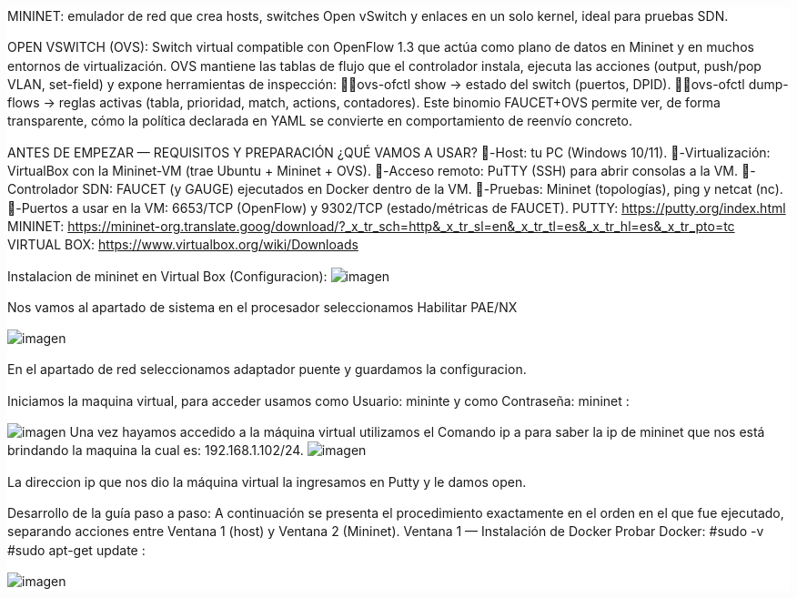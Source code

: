MININET: emulador de red que crea hosts, switches Open vSwitch y enlaces en un solo kernel, ideal para pruebas SDN. 

OPEN VSWITCH (OVS): Switch virtual compatible con OpenFlow 1.3 que actúa como plano de datos en Mininet y en muchos entornos de virtualización. OVS mantiene las tablas de flujo que el controlador instala, ejecuta las acciones (output, push/pop VLAN, set-field) y expone herramientas de inspección:
ovs-ofctl show → estado del switch (puertos, DPID).
ovs-ofctl dump-flows → reglas activas (tabla, prioridad, match, actions, contadores).
Este binomio FAUCET+OVS permite ver, de forma transparente, cómo la política declarada en YAML se convierte en comportamiento de reenvío concreto.

ANTES DE EMPEZAR — REQUISITOS Y PREPARACIÓN
¿QUÉ VAMOS A USAR?
-Host: tu PC (Windows 10/11).
-Virtualización: VirtualBox con la Mininet-VM (trae Ubuntu + Mininet + OVS).
-Acceso remoto: PuTTY (SSH) para abrir consolas a la VM.
-Controlador SDN: FAUCET (y GAUGE) ejecutados en Docker dentro de la VM.
-Pruebas: Mininet (topologías), ping y netcat (nc).
-Puertos a usar en la VM: 6653/TCP (OpenFlow) y 9302/TCP (estado/métricas de FAUCET).
PUTTY: https://putty.org/index.html
MININET: https://mininet-org.translate.goog/download/?_x_tr_sch=http&_x_tr_sl=en&_x_tr_tl=es&_x_tr_hl=es&_x_tr_pto=tc
VIRTUAL BOX: https://www.virtualbox.org/wiki/Downloads

Instalacion de mininet en Virtual Box (Configuracion):
<img width="576" height="316" alt="imagen" src="https://github.com/user-attachments/assets/d998bd8d-7b70-4b50-b34a-313d138a2e0c" />

Nos vamos al apartado de sistema en el procesador seleccionamos Habilitar PAE/NX

<img width="576" height="281" alt="imagen" src="https://github.com/user-attachments/assets/54eb9f98-9950-4e4a-9df6-28ae4d4faccb" />

En el apartado de red seleccionamos adaptador puente y guardamos la configuracion.

Iniciamos la maquina virtual, para acceder usamos como Usuario: mininte y como Contraseña: mininet :

<img width="576" height="358" alt="imagen" src="https://github.com/user-attachments/assets/b95256bf-ce31-4628-91d1-94c186adba9e" />
Una vez hayamos accedido a la máquina virtual utilizamos el Comando ip a para saber la ip de mininet que nos está brindando la maquina la cual es: 192.168.1.102/24.

<img width="361" height="357" alt="imagen" src="https://github.com/user-attachments/assets/f12f1699-f3fa-432a-be80-0d45c7fc3fa6" />

La direccion ip que nos dio la máquina virtual la ingresamos en Putty y le damos open.

Desarrollo de la guía paso a paso:
A continuación se presenta el procedimiento exactamente en el orden en el que fue ejecutado, separando acciones entre Ventana 1 (host) y Ventana 2 (Mininet).
Ventana 1 — Instalación de Docker
Probar Docker:
#sudo -v
#sudo apt-get update :

<img width="525" height="140" alt="imagen" src="https://github.com/user-attachments/assets/b18209ff-9624-40a3-b3df-e0f015896118" />

